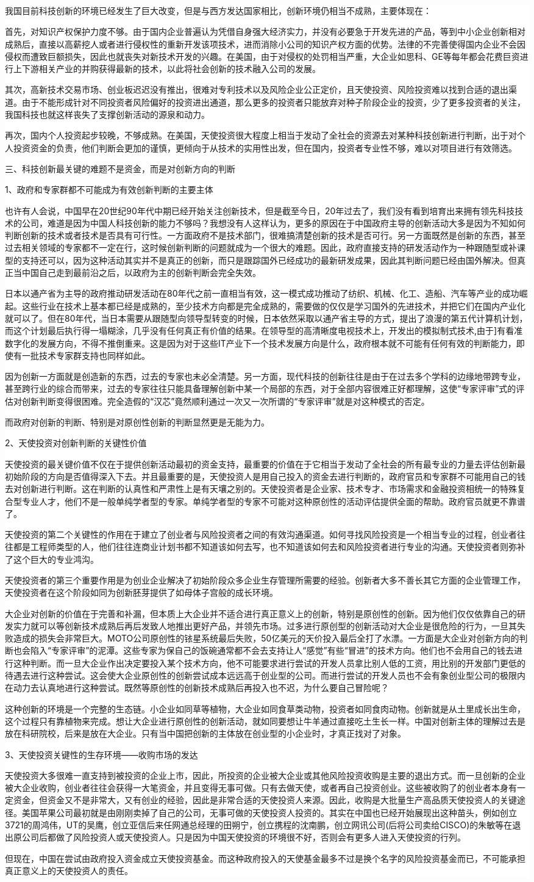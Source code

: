 我国目前科技创新的环境已经发生了巨大改变，但是与西方发达国家相比，创新环境仍相当不成熟，主要体现在：

首先，对知识产权保护力度不够。由于国内企业普遍认为凭借自身强大经济实力，并没有必要急于开发先进的产品，等到中小企业创新相对成熟后，直接以高薪挖人或者进行侵权性的重新开发该项技术，进而消除小公司的知识产权方面的优势。法律的不完善使得国内企业不会因侵权而遭致巨额损失，因此也就丧失对新技术开发的兴趣。在美国，由于对侵权的处罚相当严重，大企业如思科、GE等每年都会花费巨资进行上下游相关产业的并购获得最新的技术，以此将社会创新的技术融入公司的发展。

其次，高新技术交易市场、创业板迟迟没有推出，很难对专利技术以及风险企业公正定价，且天使投资、风险投资难以找到合适的退出渠道。由于不能形成针对不同投资者风险偏好的投资进出通道，那么更多的投资者只能放弃对种子阶段企业的投资，少了更多投资者的关注，我国科技也就这样丧失了支撑创新活动的源泉和动力。

再次，国内个人投资起步较晚，不够成熟。在美国，天使投资很大程度上相当于发动了全社会的资源去对某种科技创新进行判断，出于对个人投资资金的负责，他们判断会更加的谨慎，更倾向于从技术的实用性出发，但在国内，投资者专业性不够，难以对项目进行有效筛选。

三、科技创新最关键的难题不是资金，而是对创新方向的判断

1、政府和专家群都不可能成为有效创新判断的主要主体

也许有人会说，中国早在20世纪90年代中期已经开始关注创新技术，但是截至今日，20年过去了，我们没有看到培育出来拥有领先科技技术的公司，难道是因为中国人科技创新的能力不够吗？我想没有人这样认为，更多的原因在于中国政府主导的创新活动大多是因为不知如何判断创新的技术或者技术是否具有可行性。一方面政府不是技术部门，很难搞清楚创新的技术是否可行。另一方面既然是创新的东西，甚至过去相关领域的专家都不一定在行，这时候创新判断的问题就成为一个很大的难题。因此，政府直接支持的研发活动作为一种跟随型或补课型的支持还可以，因为这种活动其实并不是真正的创新，而只是跟踪国外已经成功的最新研发成果，因此其判断问题已经由国外解决。但真正当中国自己走到最前沿之后，以政府为主的创新判断会完全失效。

日本以通产省为主导的政府推动研发活动在80年代之前一直相当有效，这一模式成功推动了纺织、机械、化工、造船、汽车等产业的成功崛起。这些行业在技术上基本都已经是成熟的，至少技术方向都是完全成熟的，需要做的仅仅是学习国外的先进技术，并把它们在国内产业化就可以了。但在80年代，当日本需要从跟随型向领导型转变的时候，日本依然采取以通产省主导的方式，提出了浪漫的第五代计算机计划，而这个计划最后执行得一塌糊涂，几乎没有任何真正有价值的结果。在领导型的高清晰度电视技术上，开发出的模拟制式技术,由于]有看准数字化的发展方向，不得不推倒重来。这是因为对于这些IT产业下一个技术发展方向是什么，政府根本就不可能有任何有效的判断能力，即使有一批技术专家群支持也同样如此。

因为创新一方面就是创造新的东西，过去的专家也未必全清楚。另一方面，现代科技的创新往往是由于在过去多个学科的边缘地带跨专业，甚至跨行业的综合而带来，过去的专家往往只能具备理解创新中某一个局部的东西，对于全部内容很难正好都理解，这使“专家评审”式的评估对创新判断变得很困难。完全造假的“汉芯”竟然顺利通过一次又一次所谓的“专家评审”就是对这种模式的否定。

而政府对创新的判断、特别是对原创性创新的判断显然更是无能为力。

2、天使投资对创新判断的关键性价值

天使投资的最关键价值不仅在于提供创新活动最初的资金支持，最重要的价值在于它相当于发动了全社会的所有最专业的力量去评估创新最初始阶段的方向是否值得深入下去。并且最重要的是，天使投资人是用自己投入的资金去进行判断的，政府官员和专家群不可能用自己的钱去对创新进行判断。这在判断的认真性和严肃性上是有天壤之别的。天使投资者是企业家、技术专才、市场需求和金融投资相统一的特殊复合型专业人才，他们不是一般单纯学者型的专家。单纯学者型的专家不可能对这种原创性的活动评估提供全面的帮助。政府官员就更不靠谱了。

天使投资的第二个关键性的作用在于建立了创业者与风险投资者之间的有效沟通渠道。如何寻找风险投资是一个相当专业的过程，创业者往往都是工程师类型的人，他们往往连商业计划书都不知道该如何去写，也不知道该如何去和风险投资者进行专业的沟通。天使投资者则弥补了这个巨大的专业鸿沟。

天使投资者的第三个重要作用是为创业企业解决了初始阶段众多企业生存管理所需要的经验。创新者大多不善长其它方面的企业管理工作，天使投资者在这个阶段如同为创新胚芽提供了如母体子宫般的成长环境。

大企业对创新的价值在于完善和补漏，但本质上大企业并不适合进行真正意义上的创新，特别是原创性的创新。因为他们仅仅依靠自己的研发实力就可以等创新技术成熟后再后发致人地推出更好产品，并领先市场。过多进行原创型的创新活动对大企业是很危险的行为，一旦其失败造成的损失会非常巨大。MOTO公司原创性的铱星系统最后失败，50亿美元的天价投入最后全打了水漂。一方面是大企业对创新方向的判断也会陷入“专家评审”的泥潭。这些专家为保自己的饭碗通常都不会去支持让人“感觉”有些“冒进”的技术方向。他们也不会用自己的钱去进行这种判断。而一旦大企业作出决定要投入某个技术方向，他不可能要求进行尝试的开发人员拿比别人低的工资，用比别的开发部门更低的待遇去进行这种尝试。这会使大企业原创性的创新尝试成本远远高于创业型的公司。而进行尝试的开发人员也不会有象创业型公司的极限内在动力去认真地进行这种尝试。既然等原创性的创新技术成熟后再投入也不迟，为什么要自己冒险呢？

这种创新的环境是一个完整的生态链。小企业如同草等植物，大企业如同食草类动物，投资者如同食肉动物。创新就是从土里成长出生命，这个过程只有靠植物来完成。想让大企业进行原创性的创新活动，就如同要想让牛羊通过直接吃土生长一样。中国对创新主体的理解过去是放在科研院校，后来是放在大企业。只有当中国把创新的主体放在创业型的小企业时，才真正找对了对象。

3、天使投资关键性的生存环境――收购市场的发达

天使投资大多很难一直支持到被投资的企业上市，因此，所投资的企业被大企业或其他风险投资收购是主要的退出方式。而一旦创新的企业被大企业收购，创业者往往会获得一大笔资金，并且变得无事可做。只有去做天使，或者再自己投资创业。这些被收购了的创业者本身有一定资金，但资金又不是非常大，又有创业的经验，因此是非常合适的天使投资人来源。因此，收购是大批量生产高品质天使投资人的关键途径。美国苹果公司最初就是由刚刚卖掉了自己的公司，无事可做的天使投资人投资的。其实在中国也已经开始展现出这种苗头，例如创立3721的周鸿伟，UT的吴鹰，创立亚信后来任网通总经理的田朔宁，创立携程的沈南鹏，创立网讯公司(后将公司卖给CISCO)的朱敏等在退出原公司后都做了风险投资人或天使投资人。只是因为中国天使投资的环境很不好，否则会有更多人进入天使投资的行列。

但现在，中国在尝试由政府投入资金成立天使投资基金。而这种政府投入的天使基金最多不过是换个名字的风险投资基金而已，不可能承担真正意义上的天使投资人的责任。
